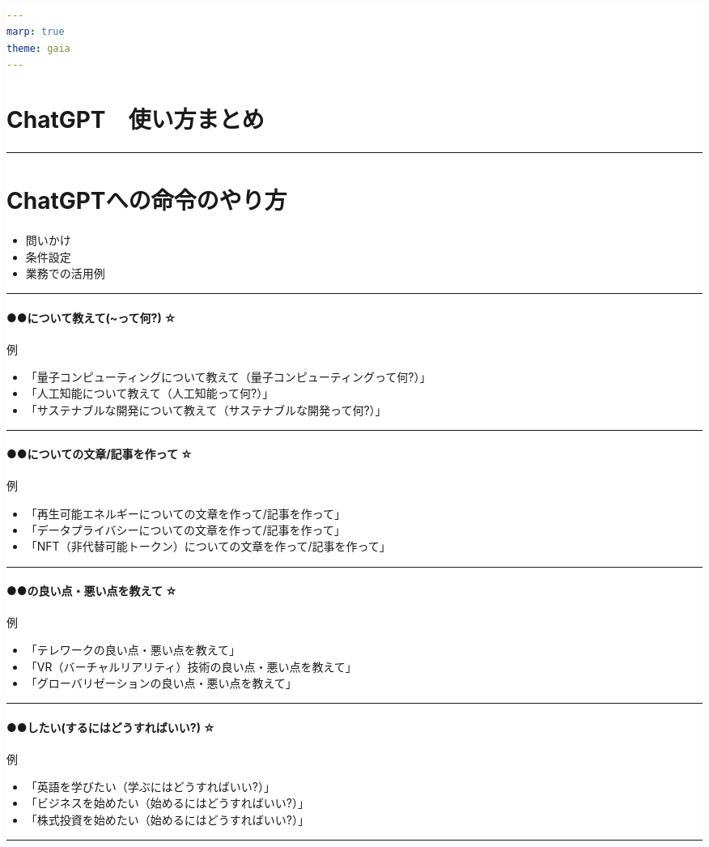 ```yaml
---
marp: true
theme: gaia
---
```


# ChatGPT　使い方まとめ

---

# ChatGPTへの命令のやり方

- 問いかけ
- 条件設定
- 業務での活用例

---

#### ●●について教えて(~って何?) ☆

例

- 「量子コンピューティングについて教えて（量子コンピューティングって何?）」
- 「人工知能について教えて（人工知能って何?）」
- 「サステナブルな開発について教えて（サステナブルな開発って何?）」

---

#### ●●についての文章/記事を作って ☆

例

- 「再生可能エネルギーについての文章を作って/記事を作って」
- 「データプライバシーについての文章を作って/記事を作って」
- 「NFT（非代替可能トークン）についての文章を作って/記事を作って」

---

#### ●●の良い点・悪い点を教えて ☆

例

- 「テレワークの良い点・悪い点を教えて」
- 「VR（バーチャルリアリティ）技術の良い点・悪い点を教えて」
- 「グローバリゼーションの良い点・悪い点を教えて」

---

#### ●●したい(するにはどうすればいい?) ☆

例

- 「英語を学びたい（学ぶにはどうすればいい?）」
- 「ビジネスを始めたい（始めるにはどうすればいい?）」
- 「株式投資を始めたい（始めるにはどうすればいい?）」

---